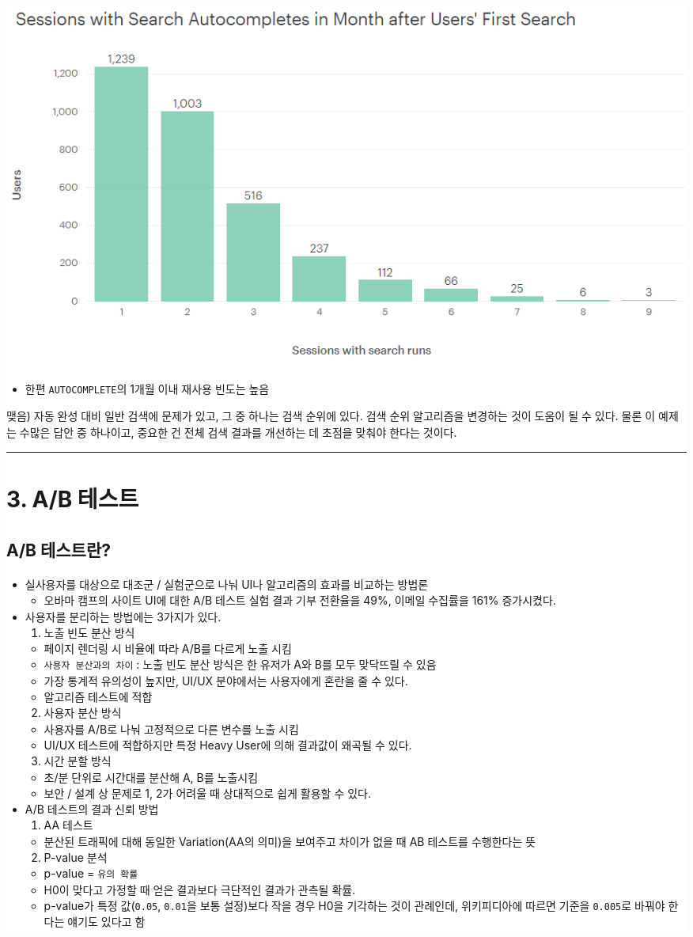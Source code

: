 ![이미지](image/ac_again.PNG)
- 한편 `AUTOCOMPLETE`의 1개월 이내 재사용 빈도는 높음

맺음)
자동 완성 대비 일반 검색에 문제가 있고, 그 중 하나는 검색 순위에 있다. 검색 순위 알고리즘을 변경하는 것이 도움이 될 수 있다. 물론 이 예제는 수많은 답안 중 하나이고, 중요한 건 전체 검색 결과를 개선하는 데 초점을 맞춰야 한다는 것이다.

----------

# 3. A/B 테스트
## A/B 테스트란?
- 실사용자를 대상으로 대조군 / 실험군으로 나눠 UI나 알고리즘의 효과를 비교하는 방법론
  - 오바마 캠프의 사이트 UI에 대한 A/B 테스트 실험 결과 기부 전환율을 49%, 이메일 수집률을 161% 증가시켰다.
- 사용자를 분리하는 방법에는 3가지가 있다.
  1. 노출 빈도 분산 방식
    - 페이지 렌더링 시 비율에 따라 A/B를 다르게 노출 시킴
    - `사용자 분산과의 차이` : 노출 빈도 분산 방식은 한 유저가 A와 B를 모두 맞닥뜨릴 수 있음
    - 가장 통계적 유의성이 높지만, UI/UX 분야에서는 사용자에게 혼란을 줄 수 있다.
    - 알고리즘 테스트에 적합
  2. 사용자 분산 방식
    - 사용자를 A/B로 나눠 고정적으로 다른 변수를 노출 시킴
    - UI/UX 테스트에 적합하지만 특정 Heavy User에 의해 결과값이 왜곡될 수 있다.
  3. 시간 분할 방식
    - 초/분 단위로 시간대를 분산해 A, B를 노출시킴
    - 보안 / 설계 상 문제로 1, 2가 어려울 때 상대적으로 쉽게 활용할 수 있다.
- A/B 테스트의 결과 신뢰 방법
  1. AA 테스트
  - 분산된 트래픽에 대해 동일한 Variation(AA의 의미)을 보여주고 차이가 없을 때 AB 테스트를 수행한다는 뜻
  2. P-value 분석
  - p-value = `유의 확률`
  - H0이 맞다고 가정할 때 얻은 결과보다 극단적인 결과가 관측될 확률.
  - p-value가 특정 값(`0.05`, `0.01`을 보통 설정)보다 작을 경우 H0을 기각하는 것이 관례인데, 위키피디아에 따르면 기준을 `0.005`로 바꿔야 한다는 얘기도 있다고 함
